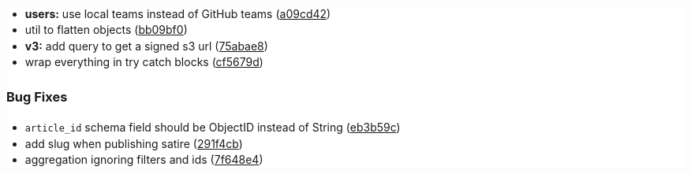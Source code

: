 - **users:** use local teams instead of GitHub teams ([a09cd42](https://github.com/jackbuehner/cristata-api/commit/a09cd42ab3ead21706668e9b47667e5a5e672a37))
- util to flatten objects ([bb09bf0](https://github.com/jackbuehner/cristata-api/commit/bb09bf09c850534c817cc711f6eee7a39b6c8c58))
- **v3:** add query to get a signed s3 url ([75abae8](https://github.com/jackbuehner/cristata-api/commit/75abae802177e83fa42855763619d155b2ba3786))
- wrap everything in try catch blocks ([cf5679d](https://github.com/jackbuehner/cristata-api/commit/cf5679da9e1ebfcdec0240a08d8386e66d13c811))

### Bug Fixes

- `article_id` schema field should be ObjectID instead of String ([eb3b59c](https://github.com/jackbuehner/cristata-api/commit/eb3b59cbbbde3ee4bcd8cfcdd849bf9696e38010))
- add slug when publishing satire ([291f4cb](https://github.com/jackbuehner/cristata-api/commit/291f4cb068fa894717e9a2510ab39b1a754b24ff))
- aggregation ignoring filters and ids ([7f648e4](https://github.com/jackbuehner/cristata-api/commit/7f648e4d80c107c400d895cd8191a8c4b2e24ece))
